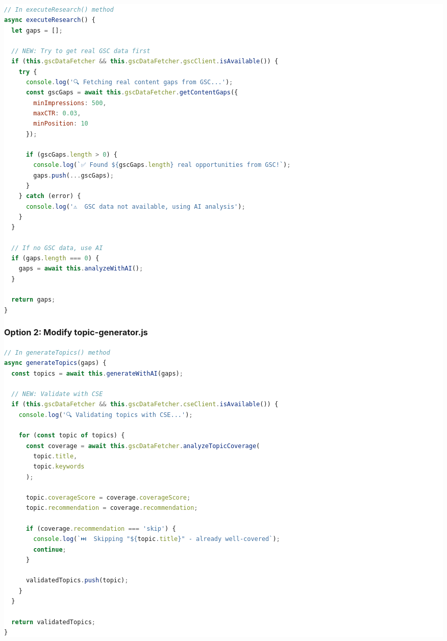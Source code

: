 ```javascript
// In executeResearch() method
async executeResearch() {
  let gaps = [];

  // NEW: Try to get real GSC data first
  if (this.gscDataFetcher && this.gscDataFetcher.gscClient.isAvailable()) {
    try {
      console.log('🔍 Fetching real content gaps from GSC...');
      const gscGaps = await this.gscDataFetcher.getContentGaps({
        minImpressions: 500,
        maxCTR: 0.03,
        minPosition: 10
      });

      if (gscGaps.length > 0) {
        console.log(`✅ Found ${gscGaps.length} real opportunities from GSC!`);
        gaps.push(...gscGaps);
      }
    } catch (error) {
      console.log('⚠️  GSC data not available, using AI analysis');
    }
  }

  // If no GSC data, use AI
  if (gaps.length === 0) {
    gaps = await this.analyzeWithAI();
  }

  return gaps;
}
```

### **Option 2: Modify topic-generator.js**

```javascript
// In generateTopics() method
async generateTopics(gaps) {
  const topics = await this.generateWithAI(gaps);

  // NEW: Validate with CSE
  if (this.gscDataFetcher && this.gscDataFetcher.cseClient.isAvailable()) {
    console.log('🔍 Validating topics with CSE...');

    for (const topic of topics) {
      const coverage = await this.gscDataFetcher.analyzeTopicCoverage(
        topic.title,
        topic.keywords
      );

      topic.coverageScore = coverage.coverageScore;
      topic.recommendation = coverage.recommendation;

      if (coverage.recommendation === 'skip') {
        console.log(`⏭️  Skipping "${topic.title}" - already well-covered`);
        continue;
      }

      validatedTopics.push(topic);
    }
  }

  return validatedTopics;
}
```